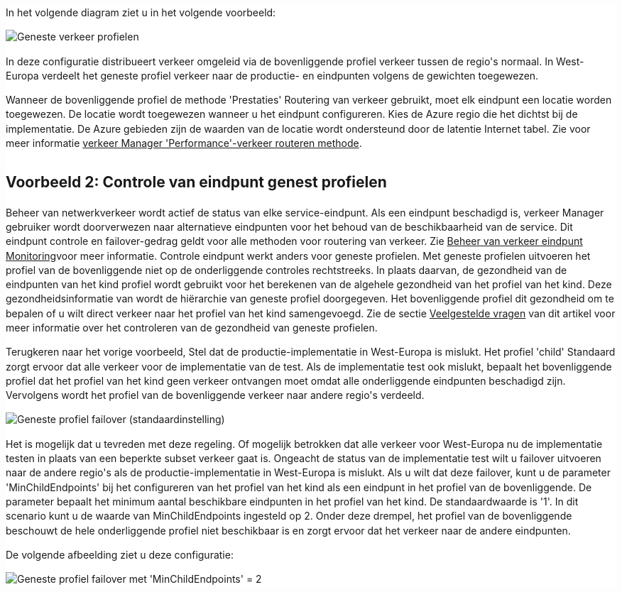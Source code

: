 In het volgende diagram ziet u in het volgende voorbeeld:

![Geneste verkeer profielen][2]

In deze configuratie distribueert verkeer omgeleid via de bovenliggende profiel verkeer tussen de regio's normaal. In West-Europa verdeelt het geneste profiel verkeer naar de productie- en eindpunten volgens de gewichten toegewezen.

Wanneer de bovenliggende profiel de methode 'Prestaties' Routering van verkeer gebruikt, moet elk eindpunt een locatie worden toegewezen. De locatie wordt toegewezen wanneer u het eindpunt configureren. Kies de Azure regio die het dichtst bij de implementatie. De Azure gebieden zijn de waarden van de locatie wordt ondersteund door de latentie Internet tabel. Zie voor meer informatie [verkeer Manager 'Performance'-verkeer routeren methode](traffic-manager-routing-methods.md#performance-traffic-routing-method).

## <a name="example-2-endpoint-monitoring-in-nested-profiles"></a>Voorbeeld 2: Controle van eindpunt genest profielen

Beheer van netwerkverkeer wordt actief de status van elke service-eindpunt. Als een eindpunt beschadigd is, verkeer Manager gebruiker wordt doorverwezen naar alternatieve eindpunten voor het behoud van de beschikbaarheid van de service. Dit eindpunt controle en failover-gedrag geldt voor alle methoden voor routering van verkeer. Zie [Beheer van verkeer eindpunt Monitoring](traffic-manager-monitoring.md)voor meer informatie. Controle eindpunt werkt anders voor geneste profielen. Met geneste profielen uitvoeren het profiel van de bovenliggende niet op de onderliggende controles rechtstreeks. In plaats daarvan, de gezondheid van de eindpunten van het kind profiel wordt gebruikt voor het berekenen van de algehele gezondheid van het profiel van het kind. Deze gezondheidsinformatie van wordt de hiërarchie van geneste profiel doorgegeven. Het bovenliggende profiel dit gezondheid om te bepalen of u wilt direct verkeer naar het profiel van het kind samengevoegd. Zie de sectie [Veelgestelde vragen](#faq) van dit artikel voor meer informatie over het controleren van de gezondheid van geneste profielen.

Terugkeren naar het vorige voorbeeld, Stel dat de productie-implementatie in West-Europa is mislukt. Het profiel 'child' Standaard zorgt ervoor dat alle verkeer voor de implementatie van de test. Als de implementatie test ook mislukt, bepaalt het bovenliggende profiel dat het profiel van het kind geen verkeer ontvangen moet omdat alle onderliggende eindpunten beschadigd zijn. Vervolgens wordt het profiel van de bovenliggende verkeer naar andere regio's verdeeld.

![Geneste profiel failover (standaardinstelling)][3]

Het is mogelijk dat u tevreden met deze regeling. Of mogelijk betrokken dat alle verkeer voor West-Europa nu de implementatie testen in plaats van een beperkte subset verkeer gaat is. Ongeacht de status van de implementatie test wilt u failover uitvoeren naar de andere regio's als de productie-implementatie in West-Europa is mislukt. Als u wilt dat deze failover, kunt u de parameter 'MinChildEndpoints' bij het configureren van het profiel van het kind als een eindpunt in het profiel van de bovenliggende. De parameter bepaalt het minimum aantal beschikbare eindpunten in het profiel van het kind. De standaardwaarde is '1'. In dit scenario kunt u de waarde van MinChildEndpoints ingesteld op 2. Onder deze drempel, het profiel van de bovenliggende beschouwt de hele onderliggende profiel niet beschikbaar is en zorgt ervoor dat het verkeer naar de andere eindpunten.

De volgende afbeelding ziet u deze configuratie:

![Geneste profiel failover met 'MinChildEndpoints' = 2][4]


[1]: ./media/traffic-manager-nested-profiles/figure-1.png
[2]: ./media/traffic-manager-nested-profiles/figure-2.png
[3]: ./media/traffic-manager-nested-profiles/figure-3.png
[4]: ./media/traffic-manager-nested-profiles/figure-4.png
[5]: ./media/traffic-manager-nested-profiles/figure-5.png
[6]: ./media/traffic-manager-nested-profiles/figure-6.png
[7]: ./media/traffic-manager-nested-profiles/figure-7.png
[8]: ./media/traffic-manager-nested-profiles/figure-8.png
[9]: ./media/traffic-manager-nested-profiles/figure-9.png
[10]: ./media/traffic-manager-nested-profiles/figure-10.png